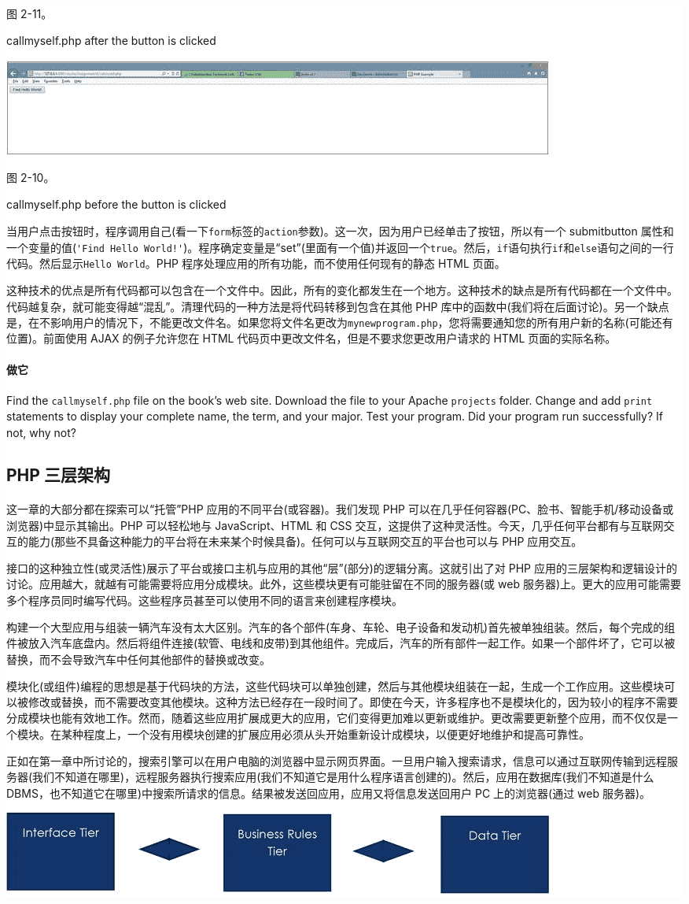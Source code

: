 图 2-11。

callmyself.php after the button is clicked

![A978-1-4842-1730-6_2_Fig10_HTML.jpg](img/A978-1-4842-1730-6_2_Fig10_HTML.jpg)

图 2-10。

callmyself.php before the button is clicked

当用户点击按钮时，程序调用自己(看一下`form`标签的`action`参数)。这一次，因为用户已经单击了按钮，所以有一个 submitbutton 属性和一个变量的值(`'Find Hello World!'`)。程序确定变量是“set”(里面有一个值)并返回一个`true`。然后，`if`语句执行`if`和`else`语句之间的一行代码。然后显示`Hello World`。PHP 程序处理应用的所有功能，而不使用任何现有的静态 HTML 页面。

这种技术的优点是所有代码都可以包含在一个文件中。因此，所有的变化都发生在一个地方。这种技术的缺点是所有代码都在一个文件中。代码越复杂，就可能变得越“混乱”。清理代码的一种方法是将代码转移到包含在其他 PHP 库中的函数中(我们将在后面讨论)。另一个缺点是，在不影响用户的情况下，不能更改文件名。如果您将文件名更改为`mynewprogram.php`，您将需要通知您的所有用户新的名称(可能还有位置)。前面使用 AJAX 的例子允许您在 HTML 代码页中更改文件名，但是不要求您更改用户请求的 HTML 页面的实际名称。

#### 做它

Find the `callmyself.php` file on the book’s web site. Download the file to your Apache `projects` folder. Change and add `print` statements to display your complete name, the term, and your major. Test your program. Did your program run successfully? If not, why not?  

## PHP 三层架构

这一章的大部分都在探索可以“托管”PHP 应用的不同平台(或容器)。我们发现 PHP 可以在几乎任何容器(PC、脸书、智能手机/移动设备或浏览器)中显示其输出。PHP 可以轻松地与 JavaScript、HTML 和 CSS 交互，这提供了这种灵活性。今天，几乎任何平台都有与互联网交互的能力(那些不具备这种能力的平台将在未来某个时候具备)。任何可以与互联网交互的平台也可以与 PHP 应用交互。

接口的这种独立性(或灵活性)展示了平台或接口主机与应用的其他“层”(部分)的逻辑分离。这就引出了对 PHP 应用的三层架构和逻辑设计的讨论。应用越大，就越有可能需要将应用分成模块。此外，这些模块更有可能驻留在不同的服务器(或 web 服务器)上。更大的应用可能需要多个程序员同时编写代码。这些程序员甚至可以使用不同的语言来创建程序模块。

构建一个大型应用与组装一辆汽车没有太大区别。汽车的各个部件(车身、车轮、电子设备和发动机)首先被单独组装。然后，每个完成的组件被放入汽车底盘内。然后将组件连接(软管、电线和皮带)到其他组件。完成后，汽车的所有部件一起工作。如果一个部件坏了，它可以被替换，而不会导致汽车中任何其他部件的替换或改变。

模块化(或组件)编程的思想是基于代码块的方法，这些代码块可以单独创建，然后与其他模块组装在一起，生成一个工作应用。这些模块可以被修改或替换，而不需要改变其他模块。这种方法已经存在一段时间了。即使在今天，许多程序也不是模块化的，因为较小的程序不需要分成模块也能有效地工作。然而，随着这些应用扩展成更大的应用，它们变得更加难以更新或维护。更改需要更新整个应用，而不仅仅是一个模块。在某种程度上，一个没有用模块创建的扩展应用必须从头开始重新设计成模块，以便更好地维护和提高可靠性。

正如在第一章中所讨论的，搜索引擎可以在用户电脑的浏览器中显示网页界面。一旦用户输入搜索请求，信息可以通过互联网传输到远程服务器(我们不知道在哪里)，远程服务器执行搜索应用(我们不知道它是用什么程序语言创建的)。然后，应用在数据库(我们不知道是什么 DBMS，也不知道它在哪里)中搜索所请求的信息。结果被发送回应用，应用又将信息发送回用户 PC 上的浏览器(通过 web 服务器)。

![A978-1-4842-1730-6_2_Fig12_HTML.jpg](img/A978-1-4842-1730-6_2_Fig12_HTML.jpg)
